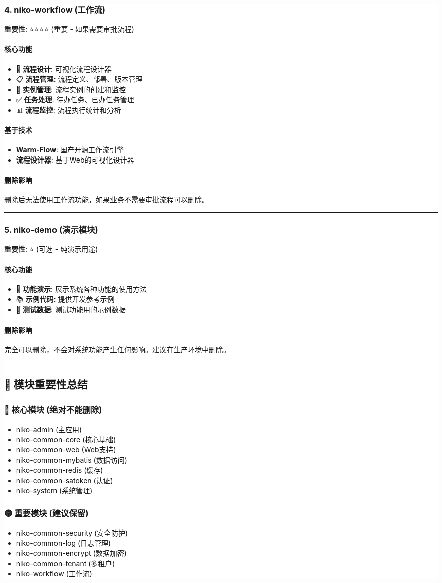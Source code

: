 
### 4. niko-workflow (工作流)
**重要性**: ⭐⭐⭐⭐ (重要 - 如果需要审批流程)

#### 核心功能
- 🎨 **流程设计**: 可视化流程设计器
- 📋 **流程管理**: 流程定义、部署、版本管理
- 📄 **实例管理**: 流程实例的创建和监控
- ✅ **任务处理**: 待办任务、已办任务管理
- 📊 **流程监控**: 流程执行统计和分析

#### 基于技术
- **Warm-Flow**: 国产开源工作流引擎
- **流程设计器**: 基于Web的可视化设计器

#### 删除影响
删除后无法使用工作流功能，如果业务不需要审批流程可以删除。

---

### 5. niko-demo (演示模块)
**重要性**: ⭐ (可选 - 纯演示用途)

#### 核心功能
- 🎪 **功能演示**: 展示系统各种功能的使用方法
- 📚 **示例代码**: 提供开发参考示例
- 🧪 **测试数据**: 测试功能用的示例数据

#### 删除影响
完全可以删除，不会对系统功能产生任何影响。建议在生产环境中删除。

---

## 🎯 模块重要性总结

### 🔴 核心模块 (绝对不能删除)
- niko-admin (主应用)
- niko-common-core (核心基础)
- niko-common-web (Web支持)
- niko-common-mybatis (数据访问)
- niko-common-redis (缓存)
- niko-common-satoken (认证)
- niko-system (系统管理)

### 🟡 重要模块 (建议保留)
- niko-common-security (安全防护)
- niko-common-log (日志管理)
- niko-common-encrypt (数据加密)
- niko-common-tenant (多租户)
- niko-workflow (工作流)
